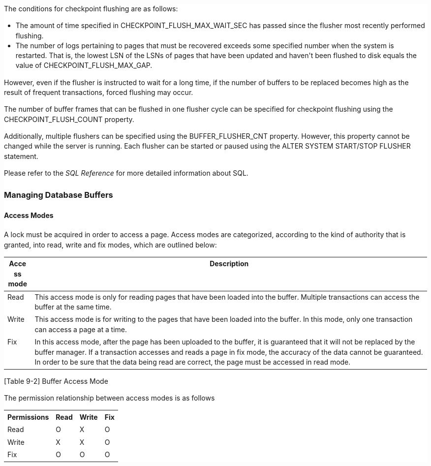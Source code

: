 The conditions for checkpoint flushing are as follows: 

- The amount of time specified in CHECKPOINT_FLUSH_MAX_WAIT_SEC has passed since the flusher most recently performed flushing. 
- The number of logs pertaining to pages that must be recovered exceeds some specified number when the system is restarted. That is, the lowest LSN of the LSNs of pages that have been updated and haven't been flushed to disk equals the value of CHECKPOINT_FLUSH_MAX_GAP.

However, even if the flusher is instructed to wait for a long time, if the number of buffers to be replaced becomes high as the result of frequent transactions, forced flushing may occur. 

The number of buffer frames that can be flushed in one flusher cycle can be specified for checkpoint flushing using the CHECKPOINT_FLUSH_COUNT property.

Additionally, multiple flushers can be specified using the BUFFER_FLUSHER_CNT property. However, this property cannot be changed while the server is running. Each flusher can be started or paused using the ALTER SYSTEM START/STOP FLUSHER statement.

Please refer to the *SQL Reference* for more detailed information about SQL.

### Managing Database Buffers

#### Access Modes

A lock must be acquired in order to access a page. Access modes are categorized, according to the kind of authority that is granted, into read, write and fix modes, which are outlined below:

| Access mode | Description                                                  |
| ----------- | ------------------------------------------------------------ |
| Read        | This access mode is only for reading pages that have been loaded into the buffer. Multiple transactions can access the buffer at the same time. |
| Write       | This access mode is for writing to the pages that have been loaded into the buffer. In this mode, only one transaction can access a page at a time. |
| Fix         | In this access mode, after the page has been uploaded to the buffer, it is guaranteed that it will not be replaced by the buffer manager. If a transaction accesses and reads a page in fix mode, the accuracy of the data cannot be guaranteed. In order to be sure that the data being read are correct, the page must be accessed in read mode. |

[Table 9-2] Buffer Access Mode

The permission relationship between access modes is as follows

<table>
    <tr>
    	<th>Permissions</th>
        <th>Read</th>
        <th>Write</th>
        <th>Fix</th>
    </tr>
    <tr>
    	<td>Read</td>
        <td>O</td>
        <td>X</td>
        <td>O</td>
    </tr>
    <tr>
    	<td>Write</td>
        <td>X</td>
        <td>X</td>
        <td>O</td>
    </tr>
    <tr>
    	<td>Fix</td>
        <td>O</td>
        <td>O</td>
        <td>O</td>
    </tr>
</table>
